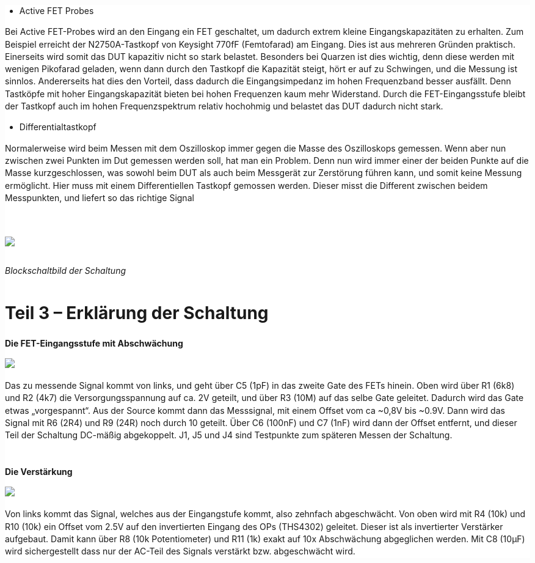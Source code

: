 - Active FET Probes

Bei Active FET-Probes wird an den Eingang ein FET geschaltet, um dadurch extrem kleine Eingangskapazitäten zu erhalten. Zum Beispiel erreicht der N2750A-Tastkopf von Keysight 770fF (Femtofarad) am Eingang. Dies ist aus mehreren Gründen praktisch. Einerseits wird somit das DUT kapazitiv nicht so stark belastet. Besonders bei Quarzen ist dies wichtig, denn diese werden mit wenigen Pikofarad geladen, wenn dann durch den Tastkopf die Kapazität steigt, hört er auf zu Schwingen, und die Messung ist sinnlos. Andererseits hat dies den Vorteil, dass dadurch die Eingangsimpedanz im hohen Frequenzband besser ausfällt. Denn Tastköpfe mit hoher Eingangskapazität bieten bei hohen Frequenzen kaum mehr Widerstand. Durch die FET-Eingangsstufe bleibt der Tastkopf auch im hohen Frequenzspektrum relativ hochohmig und belastet das DUT dadurch nicht stark.

- Differentialtastkopf

Normalerweise wird beim Messen mit dem Oszilloskop immer gegen die Masse des Oszilloskops gemessen. Wenn aber nun zwischen zwei Punkten im Dut gemessen werden soll, hat man ein Problem. Denn nun wird immer einer der beiden Punkte auf die Masse kurzgeschlossen, was sowohl beim DUT als auch beim Messgerät zur Zerstörung führen kann, und somit keine Messung ermöglicht. Hier muss mit einem Differentiellen Tastkopf gemossen werden. Dieser misst die Different zwischen beidem Messpunkten, und liefert so das richtige Signal


# ![](pic03.png)

*Blockschaltbild der Schaltung*



# **Teil 3 – Erklärung der Schaltung**

 **Die FET-Eingangsstufe mit Abschwächung**

![](pic04.png)

Das zu messende Signal kommt von links, und geht über C5 (1pF) in das zweite Gate des FETs hinein. Oben wird über R1 (6k8) und R2 (4k7) die Versorgungsspannung auf ca. 2V geteilt, und über R3 (10M) auf das selbe Gate geleitet. Dadurch wird das Gate etwas „vorgespannt“. Aus der Source kommt dann das Messsignal, mit einem Offset vom ca ~0,8V bis ~0.9V. Dann wird das Signal mit R6 (2R4) und R9 (24R) noch durch 10 geteilt. Über C6 (100nF) und C7 (1nF) wird dann der Offset entfernt, und dieser Teil der Schaltung DC-mäßig abgekoppelt. J1, J5 und J4 sind Testpunkte zum späteren Messen der Schaltung. 

#

**Die Verstärkung**

 ![](pic05.png)



Von links kommt das Signal, welches aus der Eingangstufe kommt, also zehnfach abgeschwächt. Von oben wird mit R4 (10k) und R10 (10k) ein Offset vom 2.5V auf den invertierten Eingang des OPs (THS4302) geleitet. Dieser ist als invertierter Verstärker aufgebaut. Damit kann über R8 (10k Potentiometer) und R11 (1k) exakt auf 10x Abschwächung abgeglichen werden. Mit C8 (10µF) wird sichergestellt dass nur der AC-Teil des Signals verstärkt bzw. abgeschwächt wird. 
